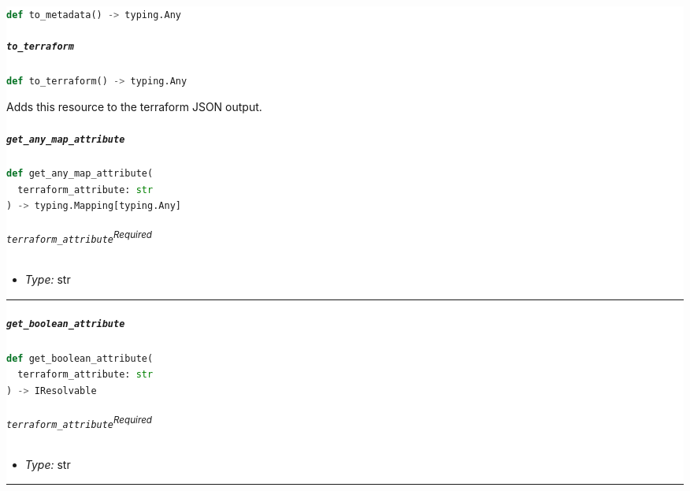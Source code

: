 ```python
def to_metadata() -> typing.Any
```

##### `to_terraform` <a name="to_terraform" id="rhizo-co-terraform-provider-oci.dataOciDataintegrationWorkspaceImportRequests.DataOciDataintegrationWorkspaceImportRequests.toTerraform"></a>

```python
def to_terraform() -> typing.Any
```

Adds this resource to the terraform JSON output.

##### `get_any_map_attribute` <a name="get_any_map_attribute" id="rhizo-co-terraform-provider-oci.dataOciDataintegrationWorkspaceImportRequests.DataOciDataintegrationWorkspaceImportRequests.getAnyMapAttribute"></a>

```python
def get_any_map_attribute(
  terraform_attribute: str
) -> typing.Mapping[typing.Any]
```

###### `terraform_attribute`<sup>Required</sup> <a name="terraform_attribute" id="rhizo-co-terraform-provider-oci.dataOciDataintegrationWorkspaceImportRequests.DataOciDataintegrationWorkspaceImportRequests.getAnyMapAttribute.parameter.terraformAttribute"></a>

- *Type:* str

---

##### `get_boolean_attribute` <a name="get_boolean_attribute" id="rhizo-co-terraform-provider-oci.dataOciDataintegrationWorkspaceImportRequests.DataOciDataintegrationWorkspaceImportRequests.getBooleanAttribute"></a>

```python
def get_boolean_attribute(
  terraform_attribute: str
) -> IResolvable
```

###### `terraform_attribute`<sup>Required</sup> <a name="terraform_attribute" id="rhizo-co-terraform-provider-oci.dataOciDataintegrationWorkspaceImportRequests.DataOciDataintegrationWorkspaceImportRequests.getBooleanAttribute.parameter.terraformAttribute"></a>

- *Type:* str

---
